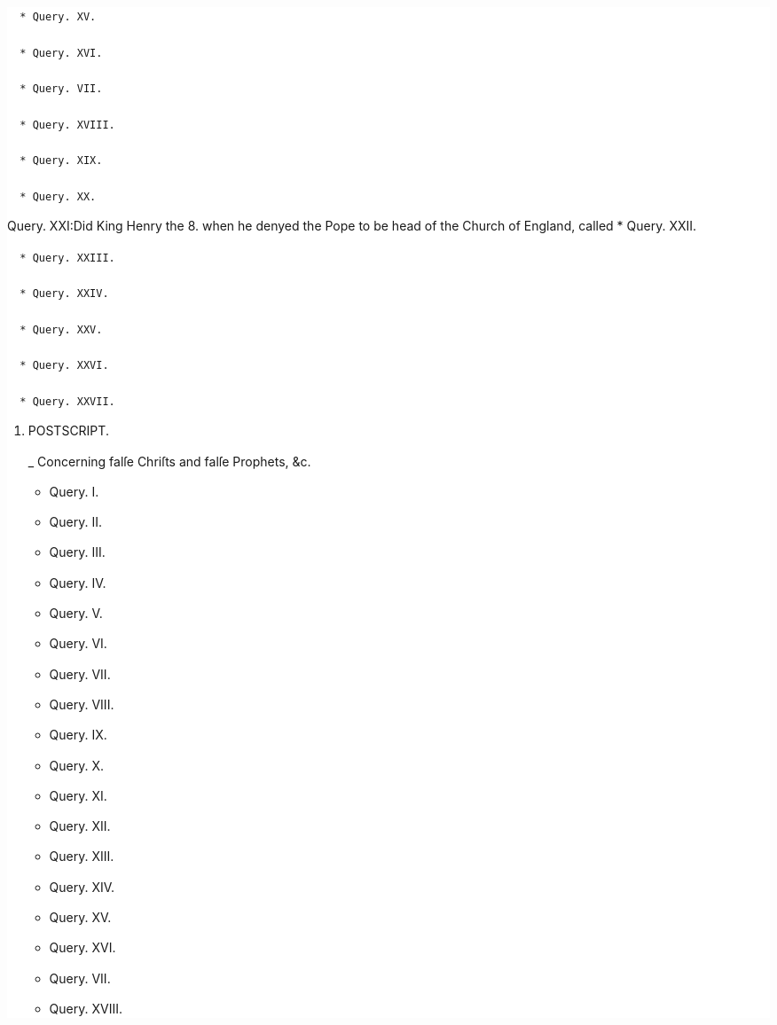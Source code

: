       * Query. XV.

      * Query. XVI.

      * Query. VII.

      * Query. XVIII.

      * Query. XIX.

      * Query. XX.
Query. XXI:Did King Henry the 8. when he denyed the Pope to be head of the Church of England, called
      * Query. XXII.

      * Query. XXIII.

      * Query. XXIV.

      * Query. XXV.

      * Query. XXVI.

      * Query. XXVII.

1. POSTSCRIPT.

    _ Concerning falſe Chriſts and falſe Prophets, &c.

      * Query. I.

      * Query. II.

      * Query. III.

      * Query. IV.

      * Query. V.

      * Query. VI.

      * Query. VII.

      * Query. VIII.

      * Query. IX.

      * Query. X.

      * Query. XI.

      * Query. XII.

      * Query. XIII.

      * Query. XIV.

      * Query. XV.

      * Query. XVI.

      * Query. VII.

      * Query. XVIII.
